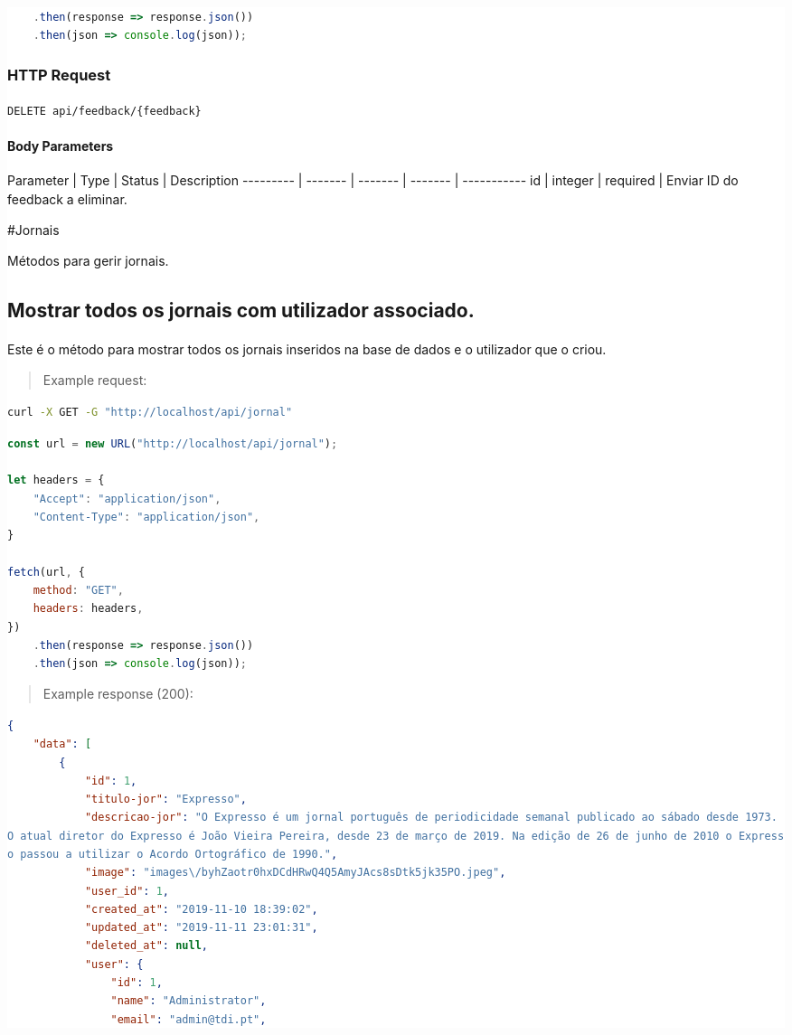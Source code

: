 ```javascript
    .then(response => response.json())
    .then(json => console.log(json));
```



### HTTP Request
`DELETE api/feedback/{feedback}`

#### Body Parameters

Parameter | Type | Status | Description
--------- | ------- | ------- | ------- | -----------
    id | integer |  required  | Enviar ID do feedback a eliminar.



#Jornais


Métodos para gerir jornais.

## Mostrar todos os jornais com utilizador associado.

Este é o método para mostrar todos os jornais inseridos na base de dados e o utilizador que o criou.

> Example request:

```bash
curl -X GET -G "http://localhost/api/jornal" 
```

```javascript
const url = new URL("http://localhost/api/jornal");

let headers = {
    "Accept": "application/json",
    "Content-Type": "application/json",
}

fetch(url, {
    method: "GET",
    headers: headers,
})
    .then(response => response.json())
    .then(json => console.log(json));
```


> Example response (200):

```json
{
    "data": [
        {
            "id": 1,
            "titulo-jor": "Expresso",
            "descricao-jor": "O Expresso é um jornal português de periodicidade semanal publicado ao sábado desde 1973. O atual diretor do Expresso é João Vieira Pereira, desde 23 de março de 2019. Na edição de 26 de junho de 2010 o Expresso passou a utilizar o Acordo Ortográfico de 1990.",
            "image": "images\/byhZaotr0hxDCdHRwQ4Q5AmyJAcs8sDtk5jk35PO.jpeg",
            "user_id": 1,
            "created_at": "2019-11-10 18:39:02",
            "updated_at": "2019-11-11 23:01:31",
            "deleted_at": null,
            "user": {
                "id": 1,
                "name": "Administrator",
                "email": "admin@tdi.pt",
```